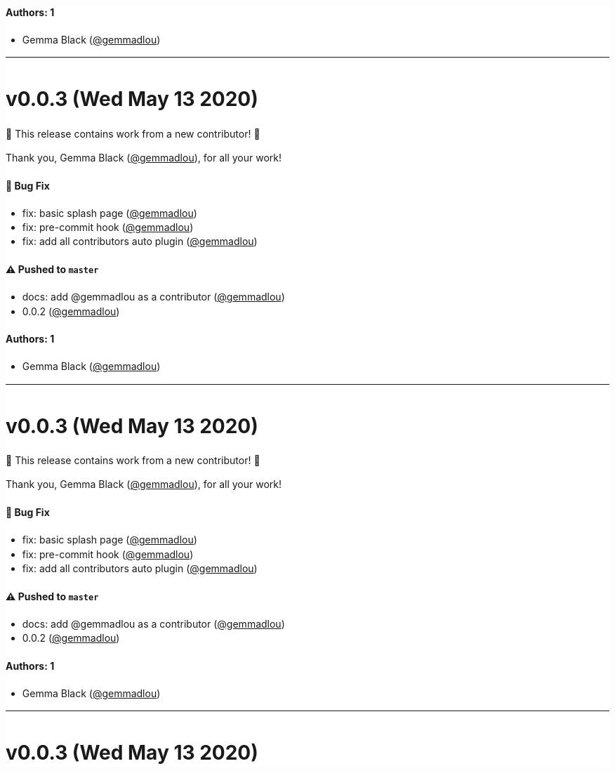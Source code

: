 #### Authors: 1

- Gemma Black ([@gemmadlou](https://github.com/gemmadlou))

---

# v0.0.3 (Wed May 13 2020)

:tada: This release contains work from a new contributor! :tada:

Thank you, Gemma Black ([@gemmadlou](https://github.com/gemmadlou)), for all your work!

#### 🐛 Bug Fix

- fix: basic splash page ([@gemmadlou](https://github.com/gemmadlou))
- fix: pre-commit hook ([@gemmadlou](https://github.com/gemmadlou))
- fix: add all contributors auto plugin ([@gemmadlou](https://github.com/gemmadlou))

#### ⚠️  Pushed to `master`

- docs: add @gemmadlou as a contributor ([@gemmadlou](https://github.com/gemmadlou))
- 0.0.2 ([@gemmadlou](https://github.com/gemmadlou))

#### Authors: 1

- Gemma Black ([@gemmadlou](https://github.com/gemmadlou))

---

# v0.0.3 (Wed May 13 2020)

:tada: This release contains work from a new contributor! :tada:

Thank you, Gemma Black ([@gemmadlou](https://github.com/gemmadlou)), for all your work!

#### 🐛 Bug Fix

- fix: basic splash page ([@gemmadlou](https://github.com/gemmadlou))
- fix: pre-commit hook ([@gemmadlou](https://github.com/gemmadlou))
- fix: add all contributors auto plugin ([@gemmadlou](https://github.com/gemmadlou))

#### ⚠️  Pushed to `master`

- docs: add @gemmadlou as a contributor ([@gemmadlou](https://github.com/gemmadlou))
- 0.0.2 ([@gemmadlou](https://github.com/gemmadlou))

#### Authors: 1

- Gemma Black ([@gemmadlou](https://github.com/gemmadlou))

---

# v0.0.3 (Wed May 13 2020)
